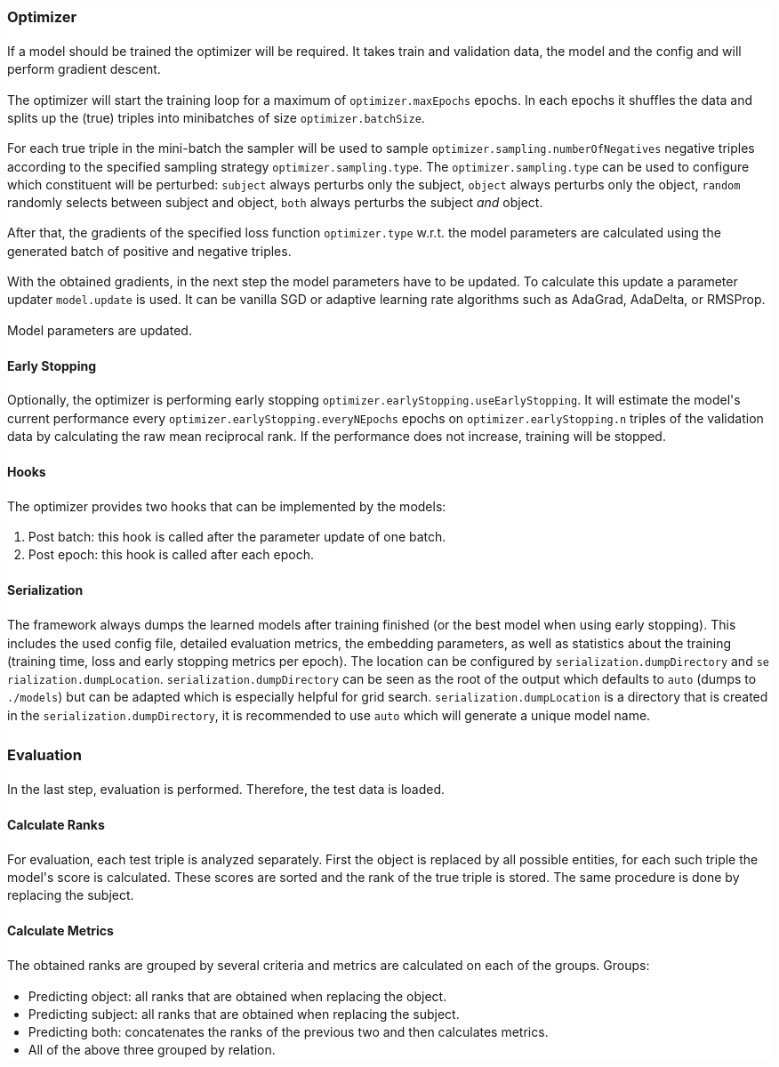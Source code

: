 ### Optimizer
If a model should be trained the optimizer will be required. It takes train and validation data, the model and the config and will perform gradient descent.

The optimizer will start the training loop for a maximum of `optimizer.maxEpochs` epochs. In each epochs it shuffles the data and splits up the (true) triples into minibatches of size `optimizer.batchSize`.

For each true triple in the mini-batch the sampler will be used to sample `optimizer.sampling.numberOfNegatives` negative triples according to the specified sampling strategy `optimizer.sampling.type`. The `optimizer.sampling.type` can be used to configure which constituent will be perturbed: `subject` always perturbs only the subject, `object` always perturbs only the object, `random` randomly selects between subject and object, `both` always perturbs the subject *and* object. 

After that, the gradients of the specified loss function `optimizer.type` w.r.t. the model parameters are calculated using the generated batch of positive and negative triples.

With the obtained gradients, in the next step the model parameters have to be updated. To calculate this update a parameter updater `model.update` is used. It can be vanilla SGD or adaptive learning rate algorithms such as AdaGrad, AdaDelta, or RMSProp.

Model parameters are updated.

#### Early Stopping
Optionally, the optimizer is performing early stopping `optimizer.earlyStopping.useEarlyStopping`. It will estimate the model's current performance every `optimizer.earlyStopping.everyNEpochs` epochs on `optimizer.earlyStopping.n` triples of the validation data by calculating the raw mean reciprocal rank. If the performance does not increase, training will be stopped.

#### Hooks
The optimizer provides two hooks that can be implemented by the models:
1. Post batch: this hook is called after the parameter update of one batch.
2. Post epoch: this hook is called after each epoch.

#### Serialization
The framework always dumps the learned models after training finished (or the best model when using early stopping). This includes the used config file, detailed evaluation metrics, the embedding parameters, as well as statistics about the training (training time, loss and early stopping metrics per epoch). The location can be configured by `serialization.dumpDirectory` and `serialization.dumpLocation`. `serialization.dumpDirectory` can be seen as the root of the output which defaults to `auto` (dumps to `./models`) but can be adapted which is especially helpful for grid search. `serialization.dumpLocation` is a directory that is created in the `serialization.dumpDirectory`, it is recommended to use `auto` which will generate a unique model name.

### Evaluation
In the last step, evaluation is performed. Therefore, the test data is loaded.

#### Calculate Ranks
For evaluation, each test triple is analyzed separately. First the object is replaced by all possible entities, for each such triple the model's score is calculated. These scores are sorted and the rank of the true triple is stored. The same procedure is done by replacing the subject.

#### Calculate Metrics
The obtained ranks are grouped by several criteria and metrics are calculated on each of the groups. Groups:
* Predicting object: all ranks that are obtained when replacing the object.
* Predicting subject: all ranks that are obtained when replacing the subject.
* Predicting both: concatenates the ranks of the previous two and then calculates metrics.
* All of the above three grouped by relation.
